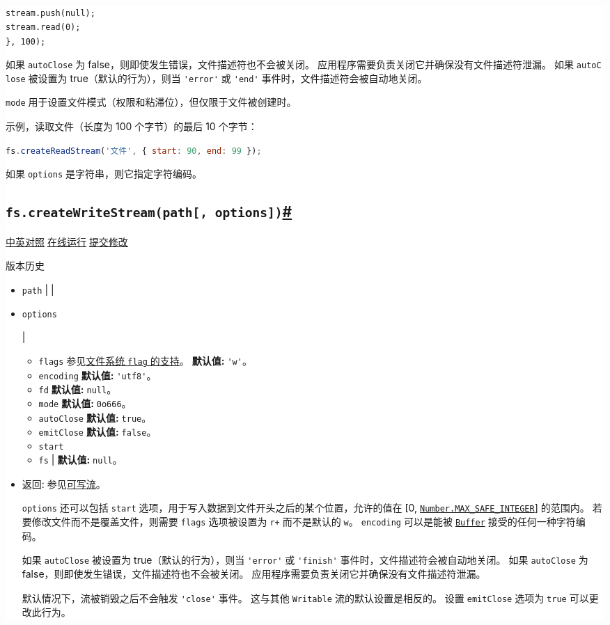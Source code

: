   ```
  stream.push(null);
  stream.read(0);
}, 100);
```

如果 `autoClose` 为 false，则即使发生错误，文件描述符也不会被关闭。 应用程序需要负责关闭它并确保没有文件描述符泄漏。 如果 `autoClose` 被设置为 true（默认的行为），则当 `'error'` 或 `'end'` 事件时，文件描述符会被自动地关闭。

`mode` 用于设置文件模式（权限和粘滞位），但仅限于文件被创建时。

示例，读取文件（长度为 100 个字节）的最后 10 个字节：

```js
fs.createReadStream('文件', { start: 90, end: 99 });
```

如果 `options` 是字符串，则它指定字符编码。

## `fs.createWriteStream(path[, options])`[#](http://nodejs.cn/api/fs.html#fs_fs_createwritestream_path_options)

[中英对照](http://nodejs.cn/api/fs/fs_createwritestream_path_options.html) [在线运行](http://run.nodejs.cn/?api=fs.createWriteStream) [提交修改](https://github.com/nodejscn/node-api-cn/edit/master/fs/fs_createwritestream_path_options.md)

版本历史

- `path` [](http://url.nodejs.cn/9Tw2bK) | [](http://nodejs.cn/api/buffer.html#buffer_class_buffer) | [](http://nodejs.cn/api/url.html#url_the_whatwg_url_api)

- ```
  options
  ```

   

  <string>

   

  |

   

  <Object>

  - `flags` [](http://url.nodejs.cn/9Tw2bK) 参见[文件系统 `flag` 的支持](http://nodejs.cn/api/fs.html#fs_file_system_flags)。 **默认值:** `'w'`。
  - `encoding` [](http://url.nodejs.cn/9Tw2bK) **默认值:** `'utf8'`。
  - `fd` [](http://url.nodejs.cn/SXbo1v) **默认值:** `null`。
  - `mode` [](http://url.nodejs.cn/SXbo1v) **默认值:** `0o666`。
  - `autoClose` [](http://url.nodejs.cn/jFbvuT) **默认值:** `true`。
  - `emitClose` [](http://url.nodejs.cn/jFbvuT) **默认值:** `false`。
  - `start` [](http://url.nodejs.cn/SXbo1v)
  - `fs` [](http://url.nodejs.cn/jzn6Ao) | [](http://url.nodejs.cn/334hvC) **默认值:** `null`。

- 返回: [](http://nodejs.cn/api/fs.html#fs_class_fs_writestream) 参见[可写流](http://nodejs.cn/api/stream.html#stream_class_stream_writable)。

`options` 还可以包括 `start` 选项，用于写入数据到文件开头之后的某个位置，允许的值在 [0, [`Number.MAX_SAFE_INTEGER`](http://url.nodejs.cn/e9ereu)] 的范围内。 若要修改文件而不是覆盖文件，则需要 `flags` 选项被设置为 `r+` 而不是默认的 `w`。 `encoding` 可以是能被 [`Buffer`](http://nodejs.cn/api/buffer.html#buffer_buffer) 接受的任何一种字符编码。

如果 `autoClose` 被设置为 true（默认的行为），则当 `'error'` 或 `'finish'` 事件时，文件描述符会被自动地关闭。 如果 `autoClose` 为 false，则即使发生错误，文件描述符也不会被关闭。 应用程序需要负责关闭它并确保没有文件描述符泄漏。

默认情况下，流被销毁之后不会触发 `'close'` 事件。 这与其他 `Writable` 流的默认设置是相反的。 设置 `emitClose` 选项为 `true` 可以更改此行为。
  ```